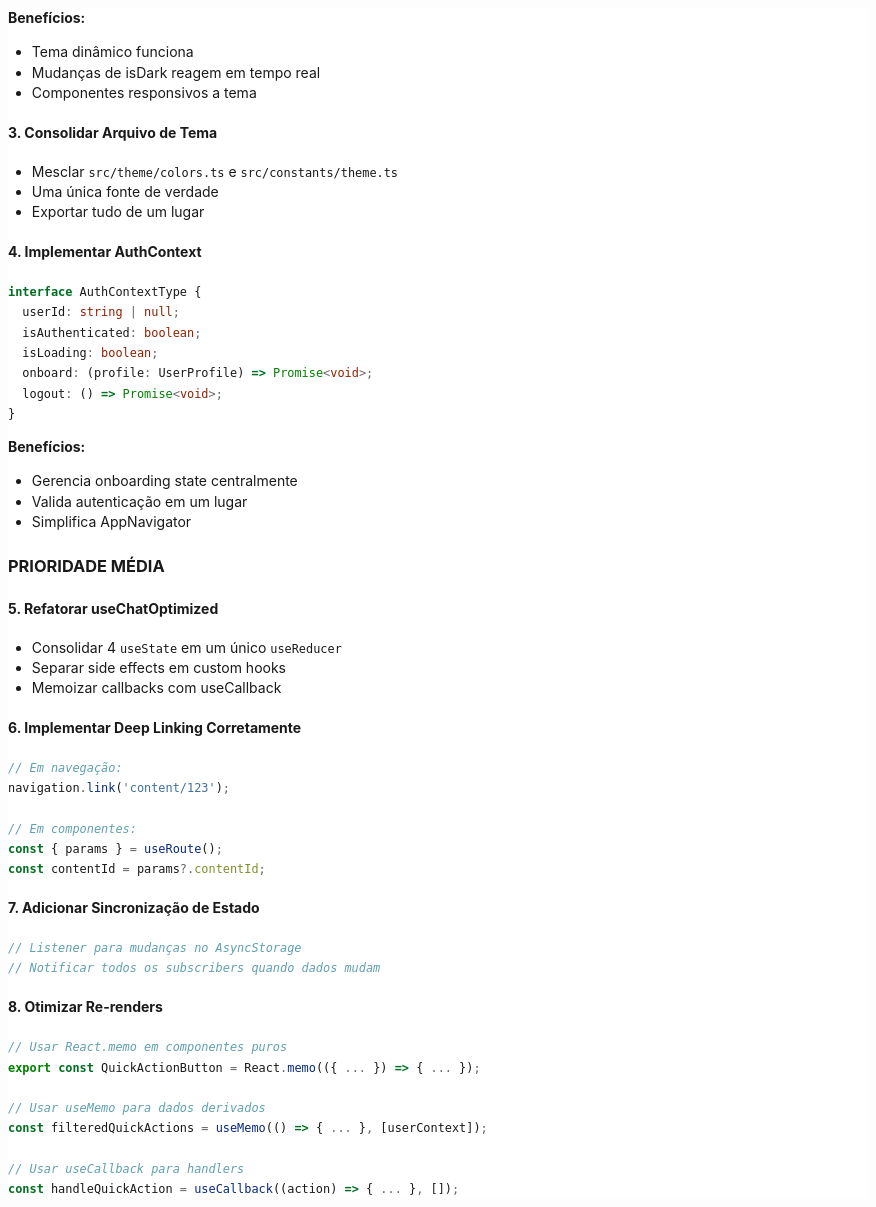 **Benefícios:**
- Tema dinâmico funciona
- Mudanças de isDark reagem em tempo real
- Componentes responsivos a tema

#### 3. **Consolidar Arquivo de Tema**
- Mesclar `src/theme/colors.ts` e `src/constants/theme.ts`
- Uma única fonte de verdade
- Exportar tudo de um lugar

#### 4. **Implementar AuthContext**
```typescript
interface AuthContextType {
  userId: string | null;
  isAuthenticated: boolean;
  isLoading: boolean;
  onboard: (profile: UserProfile) => Promise<void>;
  logout: () => Promise<void>;
}
```

**Benefícios:**
- Gerencia onboarding state centralmente
- Valida autenticação em um lugar
- Simplifica AppNavigator

### PRIORIDADE MÉDIA

#### 5. **Refatorar useChatOptimized**
- Consolidar 4 `useState` em um único `useReducer`
- Separar side effects em custom hooks
- Memoizar callbacks com useCallback

#### 6. **Implementar Deep Linking Corretamente**
```typescript
// Em navegação:
navigation.link('content/123');

// Em componentes:
const { params } = useRoute();
const contentId = params?.contentId;
```

#### 7. **Adicionar Sincronização de Estado**
```typescript
// Listener para mudanças no AsyncStorage
// Notificar todos os subscribers quando dados mudam
```

#### 8. **Otimizar Re-renders**
```typescript
// Usar React.memo em componentes puros
export const QuickActionButton = React.memo(({ ... }) => { ... });

// Usar useMemo para dados derivados
const filteredQuickActions = useMemo(() => { ... }, [userContext]);

// Usar useCallback para handlers
const handleQuickAction = useCallback((action) => { ... }, []);
```
